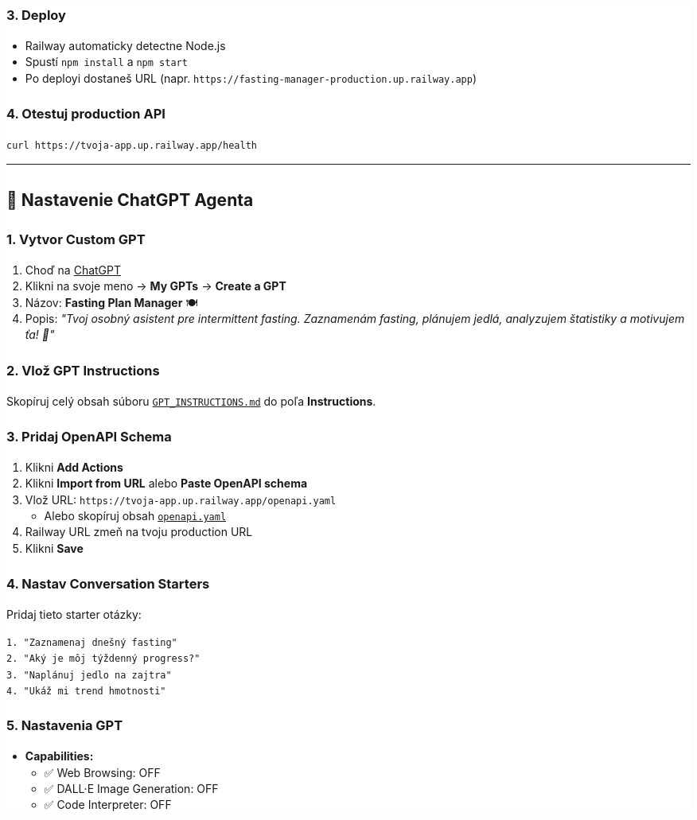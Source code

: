 ### 3. Deploy

- Railway automaticky detectne Node.js
- Spustí `npm install` a `npm start`
- Po deployi dostaneš URL (napr. `https://fasting-manager-production.up.railway.app`)

### 4. Otestuj production API

```bash
curl https://tvoja-app.up.railway.app/health
```

---

## 🤖 Nastavenie ChatGPT Agenta

### 1. Vytvor Custom GPT

1. Choď na [ChatGPT](https://chat.openai.com)
2. Klikni na svoje meno → **My GPTs** → **Create a GPT**
3. Názov: **Fasting Plan Manager** 🍽️
4. Popis: *"Tvoj osobný asistent pre intermittent fasting. Zaznamenám fasting, plánujem jedlá, analyzujem štatistiky a motivujem ťa! 💪"*

### 2. Vlož GPT Instructions

Skopíruj celý obsah súboru [`GPT_INSTRUCTIONS.md`](./GPT_INSTRUCTIONS.md) do poľa **Instructions**.

### 3. Pridaj OpenAPI Schema

1. Klikni **Add Actions**
2. Klikni **Import from URL** alebo **Paste OpenAPI schema**
3. Vlož URL: `https://tvoja-app.up.railway.app/openapi.yaml`
   - Alebo skopíruj obsah [`openapi.yaml`](./openapi.yaml)
4. Railway URL zmeň na tvoju production URL
5. Klikni **Save**

### 4. Nastav Conversation Starters

Pridaj tieto starter otázky:

```
1. "Zaznamenaj dnešný fasting"
2. "Aký je môj týždenný progress?"
3. "Naplánuj jedlo na zajtra"
4. "Ukáž mi trend hmotnosti"
```

### 5. Nastavenia GPT

- **Capabilities:**
  - ✅ Web Browsing: OFF
  - ✅ DALL·E Image Generation: OFF
  - ✅ Code Interpreter: OFF
  